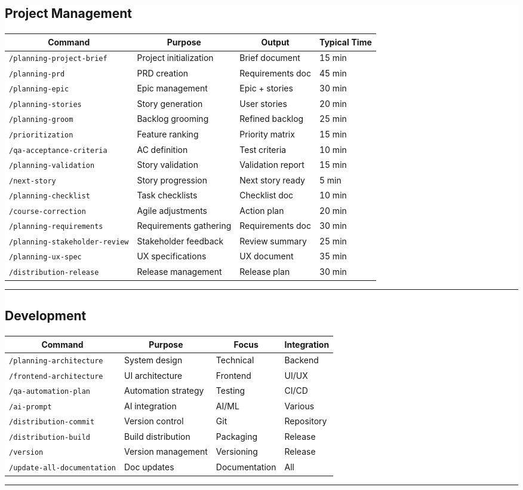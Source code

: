 
## Project Management

| Command | Purpose | Output | Typical Time |
|---------|---------|--------|--------------|
| `/planning-project-brief` | Project initialization | Brief document | 15 min |
| `/planning-prd` | PRD creation | Requirements doc | 45 min |
| `/planning-epic` | Epic management | Epic + stories | 30 min |
| `/planning-stories` | Story generation | User stories | 20 min |
| `/planning-groom` | Backlog grooming | Refined backlog | 25 min |
| `/prioritization` | Feature ranking | Priority matrix | 15 min |
| `/qa-acceptance-criteria` | AC definition | Test criteria | 10 min |
| `/planning-validation` | Story validation | Validation report | 15 min |
| `/next-story` | Story progression | Next story ready | 5 min |
| `/planning-checklist` | Task checklists | Checklist doc | 10 min |
| `/course-correction` | Agile adjustments | Action plan | 20 min |
| `/planning-requirements` | Requirements gathering | Requirements doc | 30 min |
| `/planning-stakeholder-review` | Stakeholder feedback | Review summary | 25 min |
| `/planning-ux-spec` | UX specifications | UX document | 35 min |
| `/distribution-release` | Release management | Release plan | 30 min |

---

## Development

| Command | Purpose | Focus | Integration |
|---------|---------|-------|-------------|
| `/planning-architecture` | System design | Technical | Backend |
| `/frontend-architecture` | UI architecture | Frontend | UI/UX |
| `/qa-automation-plan` | Automation strategy | Testing | CI/CD |
| `/ai-prompt` | AI integration | AI/ML | Various |
| `/distribution-commit` | Version control | Git | Repository |
| `/distribution-build` | Build distribution | Packaging | Release |
| `/version` | Version management | Versioning | Release |
| `/update-all-documentation` | Doc updates | Documentation | All |

---